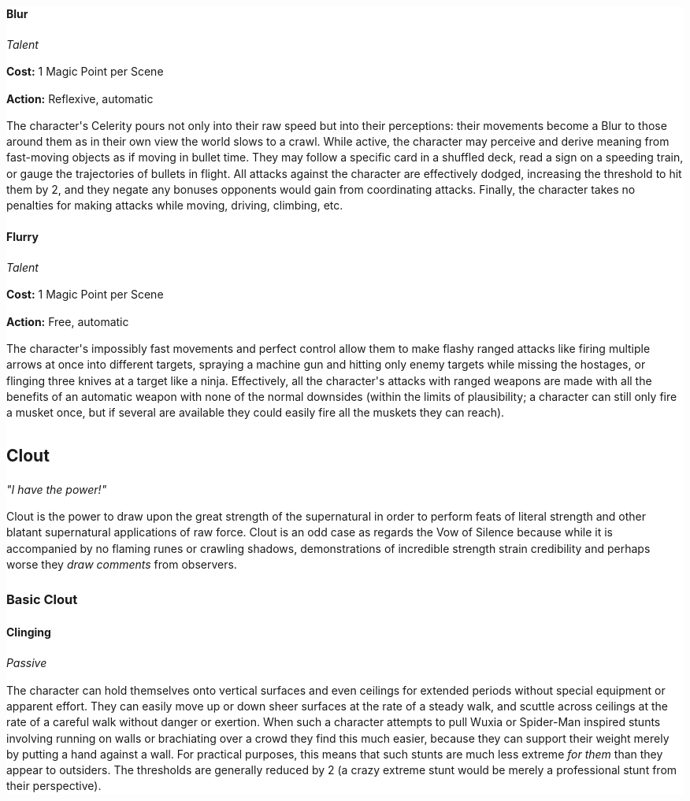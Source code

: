 #### Blur

_Talent_

**Cost:** 1 Magic Point per Scene

**Action:** Reflexive, automatic

The character's Celerity pours not only into their raw speed but into their perceptions: their movements become a Blur to those around them as in their own view the world slows to a crawl. While active, the character may perceive and derive meaning from fast-moving objects as if moving in bullet time. They may follow a specific card in a shuffled deck, read a sign on a speeding train, or gauge the trajectories of bullets in flight. All attacks against the character are effectively dodged, increasing the threshold to hit them by 2, and they negate any bonuses opponents would gain from coordinating attacks. Finally, the character takes no penalties for making attacks while moving, driving, climbing, etc.

#### Flurry

_Talent_

**Cost:** 1 Magic Point per Scene

**Action:** Free, automatic

The character's impossibly fast movements and perfect control allow them to make flashy ranged attacks like firing multiple arrows at once into different targets, spraying a machine gun and hitting only enemy targets while missing the hostages, or flinging three knives at a target like a ninja. Effectively, all the character's attacks with ranged weapons are made with all the benefits of an automatic weapon with none of the normal downsides (within the limits of plausibility; a character can still only fire a musket once, but if several are available they could easily fire all the muskets they can reach).

## Clout

_"I have the power!"_

Clout is the power to draw upon the great strength of the supernatural in order to perform feats of literal strength and other blatant supernatural applications of raw force. Clout is an odd case as regards the Vow of Silence because while it is accompanied by no flaming runes or crawling shadows, demonstrations of incredible strength strain credibility and perhaps worse they _draw comments_ from observers.

### Basic Clout

#### Clinging

_Passive_

The character can hold themselves onto vertical surfaces and even ceilings for extended periods without special equipment or apparent effort. They can easily move up or down sheer surfaces at the rate of a steady walk, and scuttle across ceilings at the rate of a careful walk without danger or exertion. When such a character attempts to pull Wuxia or Spider-Man inspired stunts involving running on walls or brachiating over a crowd they find this much easier, because they can support their weight merely by putting a hand against a wall. For practical purposes, this means that such stunts are much less extreme _for them_ than they appear to outsiders. The thresholds are generally reduced by 2 (a crazy extreme stunt would be merely a professional stunt from their perspective).
